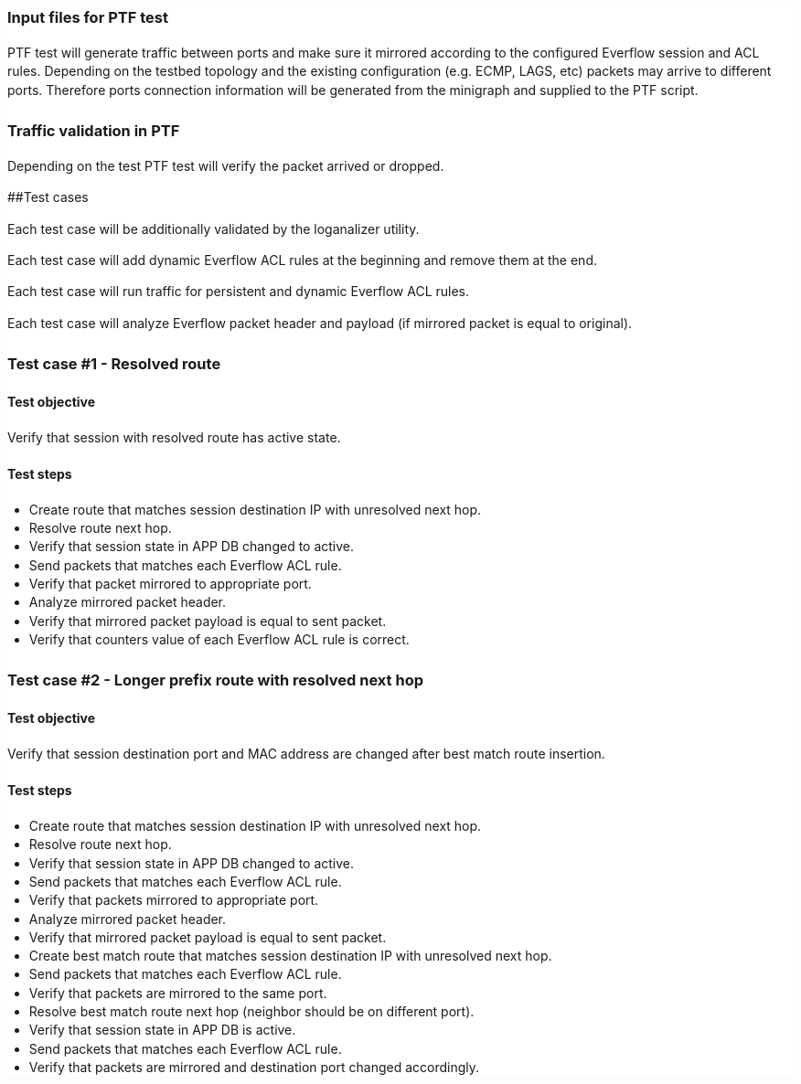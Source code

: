 ### Input files for PTF test

PTF test will generate traffic between ports and make sure it mirrored according to the configured Everflow session and ACL rules. Depending on the testbed topology and the existing configuration (e.g. ECMP, LAGS, etc) packets may arrive to different ports. Therefore ports connection information will be generated from the minigraph and supplied to the PTF script.

### Traffic validation in PTF
Depending on the test PTF test will verify the packet arrived or dropped.

##Test cases

Each test case will be additionally validated by the loganalizer utility.

Each test case will add dynamic Everflow ACL rules at the beginning and remove them at the end.

Each test case will run traffic for persistent and dynamic Everflow ACL rules.

Each test case will analyze Everflow packet header and payload (if mirrored packet is equal to original).

### Test case \#1 - Resolved route

#### Test objective

Verify that session with resolved route has active state.

#### Test steps

- Create route that matches session destination IP with unresolved next hop.
- Resolve route next hop.
- Verify that session state in APP DB changed to active.
- Send packets that matches each Everflow ACL rule.
- Verify that packet mirrored to appropriate port.
- Analyze mirrored packet header.
- Verify that mirrored packet payload is equal to sent packet.
- Verify that counters value of each Everflow ACL rule is correct.

### Test case \#2 - Longer prefix route with resolved next hop

#### Test objective

Verify that session destination port and MAC address are changed after best match route insertion.

#### Test steps

- Create route that matches session destination IP with unresolved next hop.
- Resolve route next hop.
- Verify that session state in APP DB changed to active.
- Send packets that matches each Everflow ACL rule.
- Verify that packets mirrored to appropriate port.
- Analyze mirrored packet header.
- Verify that mirrored packet payload is equal to sent packet.
- Create best match route that matches session destination IP with unresolved next hop.
- Send packets that matches each Everflow ACL rule.
- Verify that packets are mirrored to the same port.
- Resolve best match route next hop (neighbor should be on different port).
- Verify that session state in APP DB is active.
- Send packets that matches each Everflow ACL rule.
- Verify that packets are mirrored and destination port changed accordingly.
